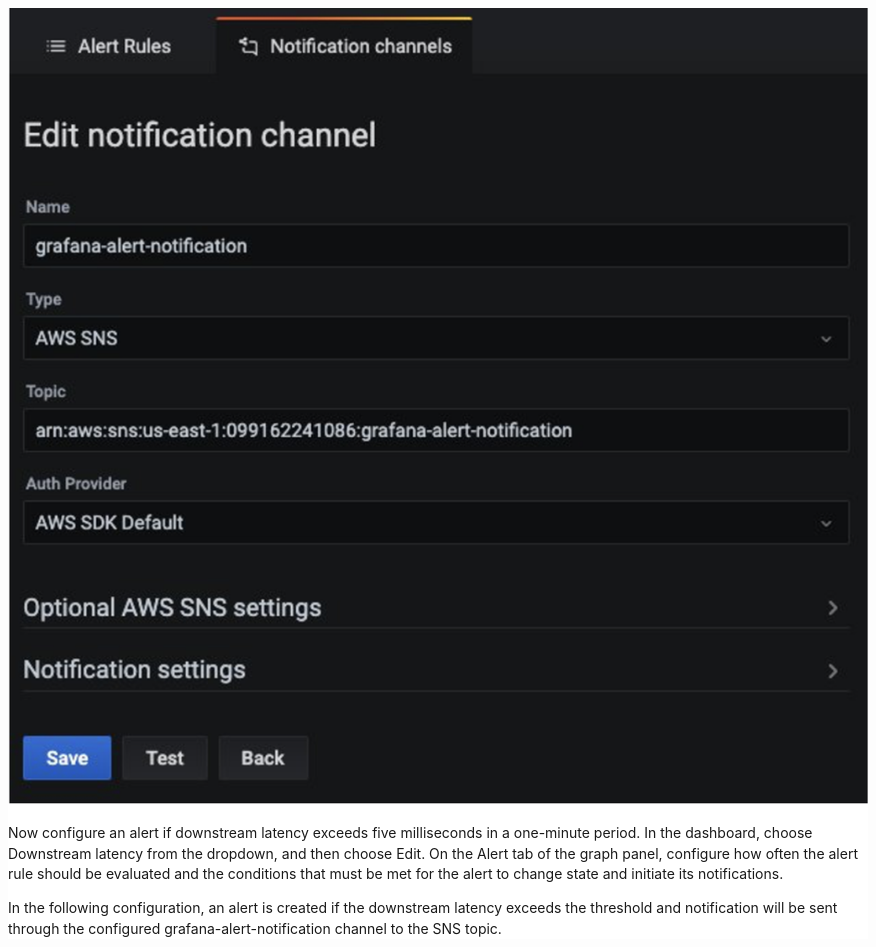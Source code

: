 ![Creating Notification Channel](../images/alert-configuration.png)

Now configure an alert if downstream latency exceeds five milliseconds in a one-minute period.
In the dashboard, choose Downstream latency from the dropdown, and then choose Edit. 
On the Alert tab of the graph panel, configure how often the alert rule should be evaluated 
and the conditions that must be met for the alert to change state and initiate its notifications.

In the following configuration, an alert is created if the downstream latency exceeds the 
threshold and notification will be sent through the configured grafana-alert-notification channel to the SNS topic.
